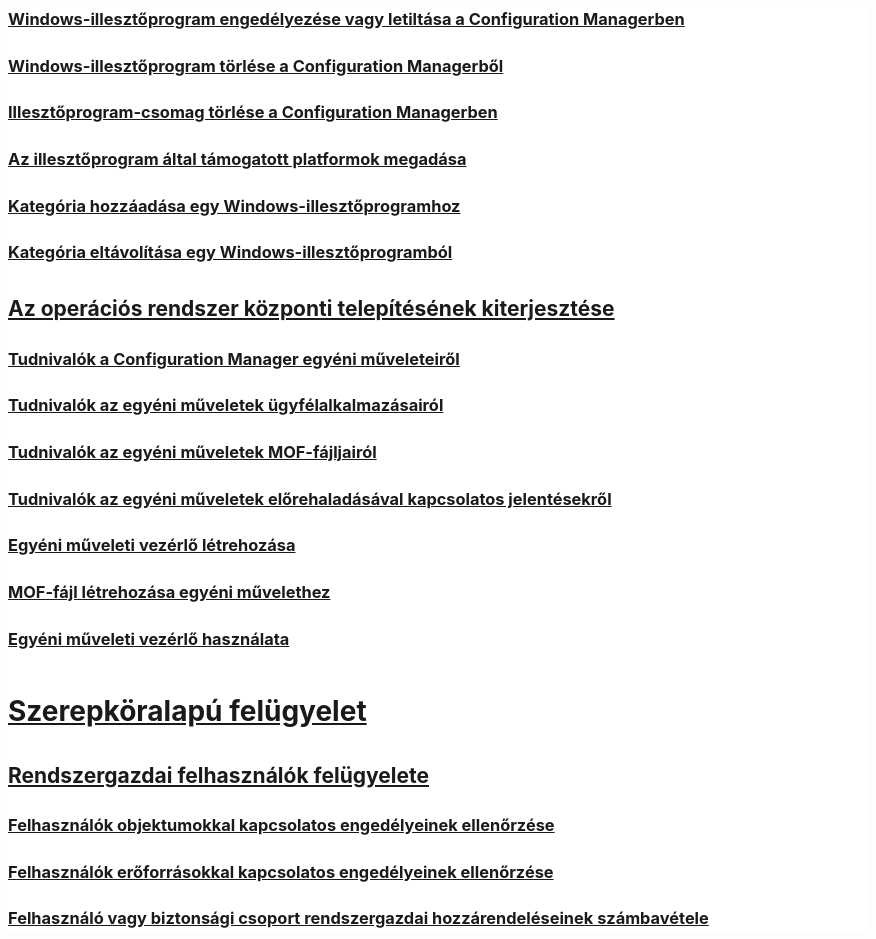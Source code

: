 ### [Windows-illesztőprogram engedélyezése vagy letiltása a Configuration Managerben](osd/how-to-enable-or-disable-a-windows-driver.md)
### [Windows-illesztőprogram törlése a Configuration Managerből](osd/how-to-delete-a-windows-driver-from-configuration-manager.md)
### [Illesztőprogram-csomag törlése a Configuration Managerben](osd/how-to-delete-a-driver-package-in-configuration-manager.md)
### [Az illesztőprogram által támogatott platformok megadása](osd/how-to-specify-the-supported-platforms-for-a-driver.md)
### [Kategória hozzáadása egy Windows-illesztőprogramhoz](osd/how-to-add-a-category-to-a-windows-driver.md)
### [Kategória eltávolítása egy Windows-illesztőprogramból](osd/how-to-remove-a-category-from-a-windows-driver.md)
## [Az operációs rendszer központi telepítésének kiterjesztése](osd/extending-operating-system-deployment.md)
### [Tudnivalók a Configuration Manager egyéni műveleteiről](osd/about-configuration-manager-custom-actions.md)
### [Tudnivalók az egyéni műveletek ügyfélalkalmazásairól](osd/about-configuration-manager-custom-action-client-applications.md)
### [Tudnivalók az egyéni műveletek MOF-fájljairól](osd/about-configuration-manager-custom-action-mof-files.md)
### [Tudnivalók az egyéni műveletek előrehaladásával kapcsolatos jelentésekről](osd/about-reporting-configuration-manager-custom-action-progress.md)
### [Egyéni műveleti vezérlő létrehozása](osd/how-to-create-a-configuration-manager-custom-action-control.md)
### [MOF-fájl létrehozása egyéni művelethez](osd/how-to-create-a-mof-file-for-a-configuration-manager-custom-action.md)
### [Egyéni műveleti vezérlő használata](osd/how-to-use-a-configuration-manager-custom-action-control.md)

# [Szerepköralapú felügyelet](core/servers/configure/role-based-administration.md)
## [Rendszergazdai felhasználók felügyelete](core/servers/configure/administrative-user-management.md)
### [Felhasználók objektumokkal kapcsolatos engedélyeinek ellenőrzése](core/servers/configure/how-to-check-if-a-user-has-permissions-for-an-object.md)
### [Felhasználók erőforrásokkal kapcsolatos engedélyeinek ellenőrzése](core/servers/configure/how-to-check-if-a-user-has-permissions-for-a-resource.md)
### [Felhasználó vagy biztonsági csoport rendszergazdai hozzárendeléseinek számbavétele](core/servers/configure/how-to-enumerate-the-administrative-assignments-for-a-user-or-security-group.md)